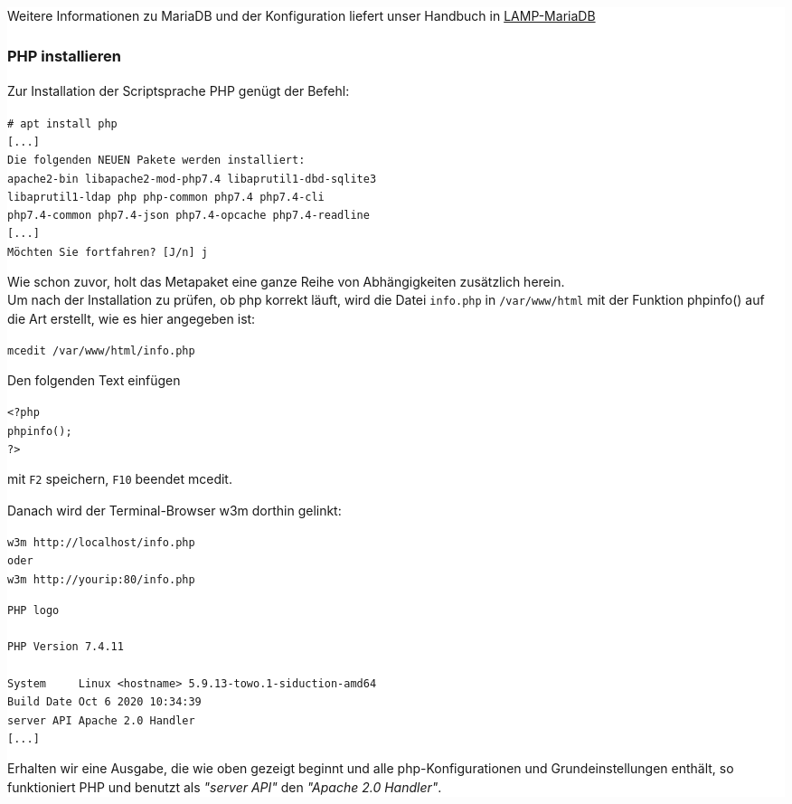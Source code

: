 Weitere Informationen zu MariaDB und der Konfiguration liefert unser Handbuch in [LAMP-MariaDB](0522-lamp-sql_de.md#mariadb-einrichten)

### PHP installieren

Zur Installation der Scriptsprache PHP genügt der Befehl:

~~~
# apt install php
[...]
Die folgenden NEUEN Pakete werden installiert:
apache2-bin libapache2-mod-php7.4 libaprutil1-dbd-sqlite3
libaprutil1-ldap php php-common php7.4 php7.4-cli
php7.4-common php7.4-json php7.4-opcache php7.4-readline
[...]
Möchten Sie fortfahren? [J/n] j
~~~

Wie schon zuvor, holt das Metapaket eine ganze Reihe von Abhängigkeiten zusätzlich herein.  
Um nach der Installation zu prüfen, ob php korrekt läuft, wird die Datei `info.php` in `/var/www/html` mit der Funktion phpinfo() auf die Art erstellt, wie es hier angegeben ist:

~~~
mcedit /var/www/html/info.php  
~~~

Den folgenden Text einfügen

~~~
<?php
phpinfo();
?>
~~~

mit `F2` speichern, `F10` beendet mcedit.

Danach wird der Terminal-Browser w3m dorthin gelinkt:

~~~
w3m http://localhost/info.php  
oder  
w3m http://yourip:80/info.php  
~~~

~~~
PHP logo

PHP Version 7.4.11

System     Linux <hostname> 5.9.13-towo.1-siduction-amd64
Build Date Oct 6 2020 10:34:39
server API Apache 2.0 Handler
[...]
~~~

Erhalten wir eine Ausgabe, die wie oben gezeigt beginnt und alle php-Konfigurationen und Grundeinstellungen enthält, so funktioniert PHP und benutzt als *"server API"* den *"Apache 2.0 Handler"*.  
